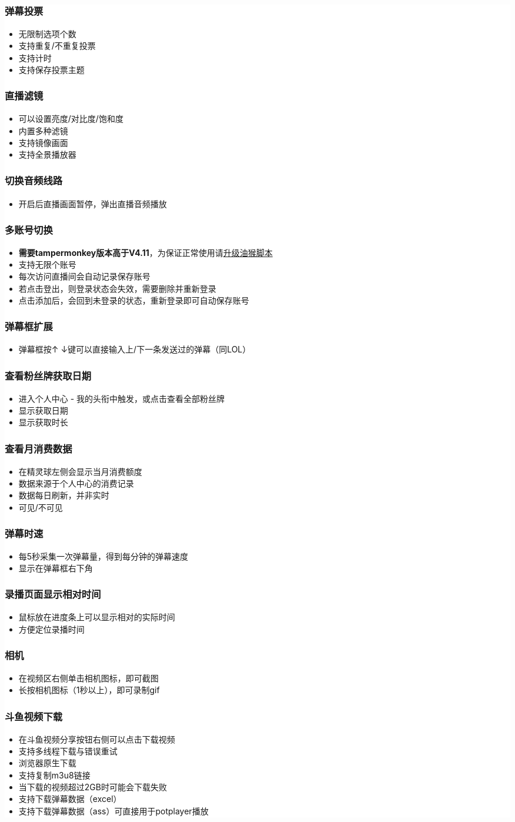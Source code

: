 ### 弹幕投票
- 无限制选项个数
- 支持重复/不重复投票
- 支持计时
- 支持保存投票主题

### 直播滤镜
- 可以设置亮度/对比度/饱和度
- 内置多种滤镜
- 支持镜像画面
- 支持全景播放器

### 切换音频线路
- 开启后直播画面暂停，弹出直播音频播放

### 多账号切换
- **需要tampermonkey版本高于V4.11**，为保证正常使用请[升级油猴脚本](https://www.crx4chrome.com/crx/1429/)
- 支持无限个账号
- 每次访问直播间会自动记录保存账号
- 若点击登出，则登录状态会失效，需要删除并重新登录
- 点击添加后，会回到未登录的状态，重新登录即可自动保存账号

### 弹幕框扩展
- 弹幕框按↑ ↓键可以直接输入上/下一条发送过的弹幕（同LOL）

### 查看粉丝牌获取日期
- 进入个人中心 - 我的头衔中触发，或点击查看全部粉丝牌
- 显示获取日期
- 显示获取时长

### 查看月消费数据
- 在精灵球左侧会显示当月消费额度
- 数据来源于个人中心的消费记录
- 数据每日刷新，并非实时
- 可见/不可见

### 弹幕时速
- 每5秒采集一次弹幕量，得到每分钟的弹幕速度
- 显示在弹幕框右下角

### 录播页面显示相对时间
- 鼠标放在进度条上可以显示相对的实际时间
- 方便定位录播时间

### 相机
- 在视频区右侧单击相机图标，即可截图
- 长按相机图标（1秒以上），即可录制gif

### 斗鱼视频下载
- 在斗鱼视频分享按钮右侧可以点击下载视频
- 支持多线程下载与错误重试
- 浏览器原生下载
- 支持复制m3u8链接
- 当下载的视频超过2GB时可能会下载失败
- 支持下载弹幕数据（excel）
- 支持下载弹幕数据（ass）可直接用于potplayer播放
